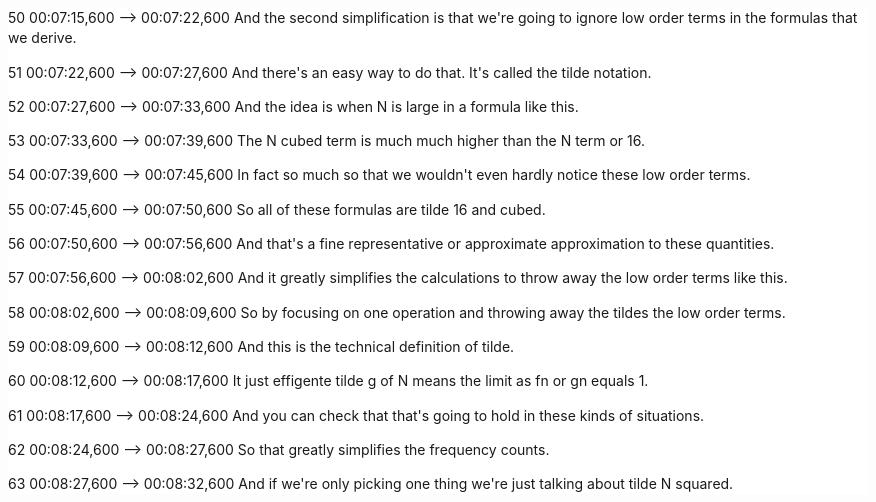 50
00:07:15,600 --> 00:07:22,600
And the second simplification is that we're going to ignore low order terms in the formulas that we derive.

51
00:07:22,600 --> 00:07:27,600
And there's an easy way to do that. It's called the tilde notation.

52
00:07:27,600 --> 00:07:33,600
And the idea is when N is large in a formula like this.

53
00:07:33,600 --> 00:07:39,600
The N cubed term is much much higher than the N term or 16.

54
00:07:39,600 --> 00:07:45,600
In fact so much so that we wouldn't even hardly notice these low order terms.

55
00:07:45,600 --> 00:07:50,600
So all of these formulas are tilde 16 and cubed.

56
00:07:50,600 --> 00:07:56,600
And that's a fine representative or approximate approximation to these quantities.

57
00:07:56,600 --> 00:08:02,600
And it greatly simplifies the calculations to throw away the low order terms like this.

58
00:08:02,600 --> 00:08:09,600
So by focusing on one operation and throwing away the tildes the low order terms.

59
00:08:09,600 --> 00:08:12,600
And this is the technical definition of tilde.

60
00:08:12,600 --> 00:08:17,600
It just effigente tilde g of N means the limit as fn or gn equals 1.

61
00:08:17,600 --> 00:08:24,600
And you can check that that's going to hold in these kinds of situations.

62
00:08:24,600 --> 00:08:27,600
So that greatly simplifies the frequency counts.

63
00:08:27,600 --> 00:08:32,600
And if we're only picking one thing we're just talking about tilde N squared.
